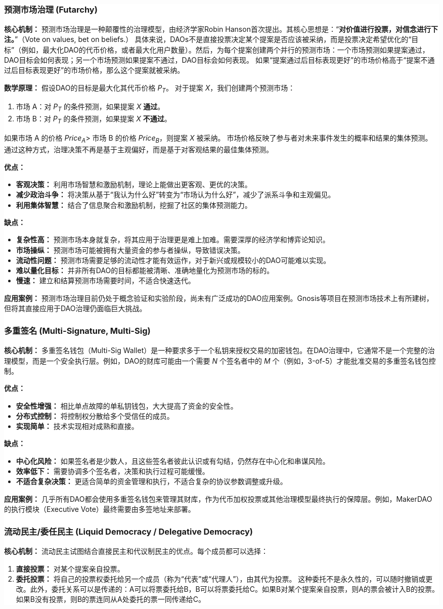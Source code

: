 ### 预测市场治理 (Futarchy)

**核心机制：**
预测市场治理是一种颠覆性的治理模型，由经济学家Robin Hanson首次提出。其核心思想是：“**对价值进行投票，对信念进行下注。**”（Vote on values, bet on beliefs.）
具体来说，DAOs不是直接投票决定某个提案是否应该被采纳，而是投票决定希望优化的“目标”（例如，最大化DAO的代币价格，或者最大化用户数量）。然后，为每个提案创建两个并行的预测市场：一个市场预测如果提案通过，DAO目标会如何表现；另一个市场预测如果提案不通过，DAO目标会如何表现。
如果“提案通过后目标表现更好”的市场价格高于“提案不通过后目标表现更好”的市场价格，那么这个提案就被采纳。

**数学原理：**
假设DAO的目标是最大化其代币价格 $P_T$。
对于提案 $X$，我们创建两个预测市场：
1.  市场 A：对 $P_T$ 的条件预测，如果提案 $X$ **通过**。
2.  市场 B：对 $P_T$ 的条件预测，如果提案 $X$ **不通过**。

如果市场 A 的价格 $Price_A >$ 市场 B 的价格 $Price_B$，则提案 $X$ 被采纳。
市场价格反映了参与者对未来事件发生的概率和结果的集体预测。通过这种方式，治理决策不再是基于主观偏好，而是基于对客观结果的最佳集体预测。

**优点：**
*   **客观决策：** 利用市场智慧和激励机制，理论上能做出更客观、更优的决策。
*   **减少政治斗争：** 将决策从基于“我认为什么好”转变为“市场认为什么好”，减少了派系斗争和主观偏见。
*   **利用集体智慧：** 结合了信息聚合和激励机制，挖掘了社区的集体预测能力。

**缺点：**
*   **复杂性高：** 预测市场本身就复杂，将其应用于治理更是难上加难。需要深厚的经济学和博弈论知识。
*   **市场操纵：** 预测市场可能被拥有大量资金的参与者操纵，导致错误决策。
*   **流动性问题：** 预测市场需要足够的流动性才能有效运作，对于新兴或规模较小的DAO可能难以实现。
*   **难以量化目标：** 并非所有DAO的目标都能被清晰、准确地量化为预测市场的标的。
*   **慢速：** 建立和结算预测市场需要时间，不适合快速迭代。

**应用案例：** 预测市场治理目前仍处于概念验证和实验阶段，尚未有广泛成功的DAO应用案例。Gnosis等项目在预测市场技术上有所建树，但将其直接应用于DAO治理仍面临巨大挑战。

### 多重签名 (Multi-Signature, Multi-Sig)

**核心机制：**
多重签名钱包（Multi-Sig Wallet）是一种要求多于一个私钥来授权交易的加密钱包。在DAO治理中，它通常不是一个完整的治理模型，而是一个安全执行层。例如，DAO的财库可能由一个需要 $N$ 个签名者中的 $M$ 个（例如，3-of-5）才能批准交易的多重签名钱包控制。

**优点：**
*   **安全性增强：** 相比单点故障的单私钥钱包，大大提高了资金的安全性。
*   **分布式控制：** 将控制权分散给多个受信任的成员。
*   **实现简单：** 技术实现相对成熟和直接。

**缺点：**
*   **中心化风险：** 如果签名者是少数人，且这些签名者彼此认识或有勾结，仍然存在中心化和串谋风险。
*   **效率低下：** 需要协调多个签名者，决策和执行过程可能缓慢。
*   **不适合复杂决策：** 更适合简单的资金管理和执行，不适合复杂的协议参数调整或升级。

**应用案例：** 几乎所有DAO都会使用多重签名钱包来管理其财库，作为代币加权投票或其他治理模型最终执行的保障层。例如，MakerDAO的执行模块（Executive Vote）最终需要由多签地址来部署。

### 流动民主/委任民主 (Liquid Democracy / Delegative Democracy)

**核心机制：**
流动民主试图结合直接民主和代议制民主的优点。每个成员都可以选择：
1.  **直接投票：** 对某个提案亲自投票。
2.  **委托投票：** 将自己的投票权委托给另一个成员（称为“代表”或“代理人”），由其代为投票。
这种委托不是永久性的，可以随时撤销或更改。此外，委托关系可以是传递的：A可以将票委托给B，B可以将票委托给C。如果B对某个提案亲自投票，则A的票会被计入B的投票。如果B没有投票，则B的票连同从A处委托的票一同传递给C。
